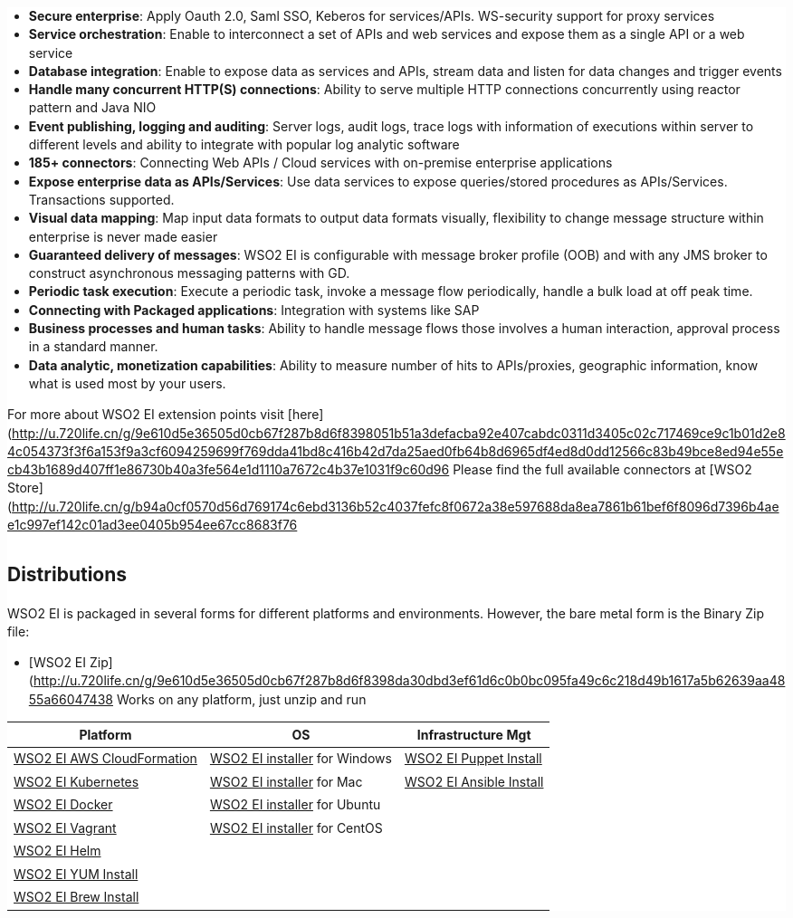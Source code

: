 - **Secure enterprise**: Apply Oauth 2.0, Saml SSO, Keberos for services/APIs. WS-security support for proxy services 
- **Service orchestration**: Enable to interconnect a set of APIs and web services and expose them as a single API or 
  a web service 
- **Database integration**: Enable to expose data as services and APIs, stream data and listen for data changes and 
  trigger events 
- **Handle many concurrent HTTP(S) connections**: Ability to serve multiple HTTP connections concurrently using 
  reactor pattern and Java NIO
- **Event publishing, logging and auditing**: Server logs, audit logs, trace logs with information of executions within 
  server to different levels and ability to integrate with popular log analytic software 
- **185+ connectors**: Connecting Web APIs / Cloud services with on-premise enterprise applications
- **Expose enterprise data as APIs/Services**: Use data services to expose queries/stored procedures as  APIs/Services. 
  Transactions supported. 
- **Visual data mapping**: Map input data formats to output data formats visually, flexibility to change 
  message structure within enterprise is never made easier
- **Guaranteed delivery of messages**: WSO2 EI is configurable with message broker profile (OOB) and with any JMS 
  broker to construct asynchronous messaging patterns with GD.  
- **Periodic task execution**: Execute a periodic task, invoke a message flow periodically, handle a bulk load at 
  off peak time. 
- **Connecting with Packaged applications**: Integration with systems like SAP
- **Business processes and human tasks**: Ability to handle message flows those involves a human 
  interaction, approval process in a standard manner.
- **Data analytic, monetization capabilities**: Ability to measure number of hits to APIs/proxies, geographic 
  information, know what is used most by your users. 

For more about WSO2 EI extension points visit [here](http://u.720life.cn/g/9e610d5e36505d0cb67f287b8d6f8398051b51a3defacba92e407cabdc0311d3405c02c717469ce9c1b01d2e84c054373f3f6a153f9a3cf6094259699f769dda41bd8c416b42d7da25aed0fb64b8d6965df4ed8d0dd12566c83b49bce8ed94e55ecb43b1689d407ff1e86730b40a3fe564e1d1110a7672c4b37e1031f9c60d96  Please 
find the full available connectors at [WSO2 Store](http://u.720life.cn/g/b94a0cf0570d56d769174c6ebd3136b52c4037fefc8f0672a38e597688da8ea7861b61bef6f8096d7396b4aee1c997ef142c01ad3ee0405b954ee67cc8683f76 


## Distributions

WSO2 EI is packaged in several forms for different platforms and environments. However, the bare metal form is the Binary Zip file:

- [WSO2 EI Zip](http://u.720life.cn/g/9e610d5e36505d0cb67f287b8d6f8398da30dbd3ef61d6c0b0bc095fa49c6c218d49b1617a5b62639aa4855a66047438  Works on any platform, just unzip and run 


|Platform                 |  OS                  | Infrastructure Mgt  |
|-------------------------|----------------------|---------------------|
|[WSO2 EI AWS CloudFormation](http://u.720life.cn/g/9e610d5e36505d0cb67f287b8d6f8398da30dbd3ef61d6c0b0bc095fa49c6c21edabcc8448ee50c7021b22c06a9715a532daf6bf43861a428cecf854dad84b2c)  |[WSO2 EI installer](http://u.720life.cn/g/9e610d5e36505d0cb67f287b8d6f8398da30dbd3ef61d6c0b0bc095fa49c6c21f770332b204c4ca665acd5e4dce97e38692d693d1b93a61dcec09a4e5e9bbdce)  for Windows  |[WSO2 EI Puppet Install](http://u.720life.cn/g/9e610d5e36505d0cb67f287b8d6f8398da30dbd3ef61d6c0b0bc095fa49c6c214e74e583a53358f4845f045f7f88868e)    |
|[WSO2 EI Kubernetes](http://u.720life.cn/g/9e610d5e36505d0cb67f287b8d6f8398da30dbd3ef61d6c0b0bc095fa49c6c214de8da5e0d0aa97532cd0ff8b5f8a1733ed45d82ccd557e5d49f6c71bc945195486434f2085e0b9ec2bf5b236439bd04)   |[WSO2 EI installer](http://u.720life.cn/g/9e610d5e36505d0cb67f287b8d6f8398da30dbd3ef61d6c0b0bc095fa49c6c21f770332b204c4ca665acd5e4dce97e388ccb900a690232af97a720b18580b29c)  for Mac        |[WSO2 EI Ansible Install](http://u.720life.cn/g/9e610d5e36505d0cb67f287b8d6f8398da30dbd3ef61d6c0b0bc095fa49c6c2187b70dd92b25a24354c5775666e74bf7)  |
|[WSO2 EI Docker](http://u.720life.cn/g/9e610d5e36505d0cb67f287b8d6f8398da30dbd3ef61d6c0b0bc095fa49c6c219b3c05eaf632678a30995248d97519e4516e3e396f297c5d23c90ef0685c88137353d158d5150acde51c4be0059b4127)           |[WSO2 EI installer](http://u.720life.cn/g/9e610d5e36505d0cb67f287b8d6f8398da30dbd3ef61d6c0b0bc095fa49c6c21f770332b204c4ca665acd5e4dce97e3882228fb009aa856eb562058fecc8a08d)  for Ubuntu  |   |
|[WSO2 EI Vagrant](http://u.720life.cn/g/9e610d5e36505d0cb67f287b8d6f8398da30dbd3ef61d6c0b0bc095fa49c6c2182faaa012517300eb874eb8ffb56cc786260fe2c1f5c7a537900af64697263e154d65ffb138b377f17ef5f6705c81725)         |[WSO2 EI installer](http://u.720life.cn/g/9e610d5e36505d0cb67f287b8d6f8398da30dbd3ef61d6c0b0bc095fa49c6c21f770332b204c4ca665acd5e4dce97e387a602a9bb36df1d7376a71adfe1179a2)  for CentOS  |   |
|[WSO2 EI Helm](http://u.720life.cn/g/9e610d5e36505d0cb67f287b8d6f8398da30dbd3ef61d6c0b0bc095fa49c6c210b15a9a5604dd25568ee2117f8d8f5db08f27bed1a9b5b2426438a47a5bdd61d)               |   |   |
|[WSO2 EI YUM Install](http://u.720life.cn/g/9e610d5e36505d0cb67f287b8d6f8398da30dbd3ef61d6c0b0bc095fa49c6c2190cfb38f47be637b5cc45a8006030453c8591b23351fa123361dba6cb462a595)                     |   |   |
|[WSO2 EI Brew Install](http://u.720life.cn/g/9e610d5e36505d0cb67f287b8d6f8398da30dbd3ef61d6c0b0bc095fa49c6c21fd99b04bbc7612c8056dca0e854dfe40c0ee771ea270818d3cb40c5fd8f04e3f)                   |   |   |